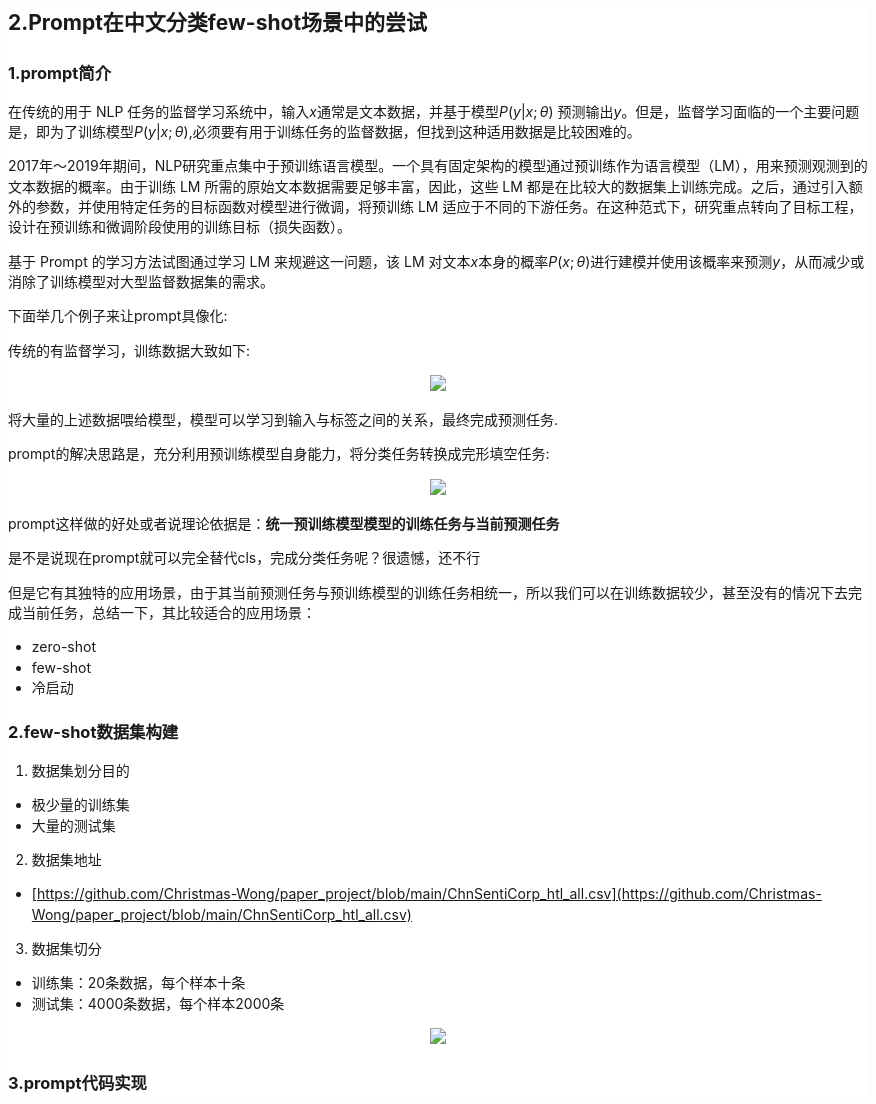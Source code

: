 

## 2.Prompt在中文分类few-shot场景中的尝试

### 1.prompt简介

在传统的用于 NLP 任务的监督学习系统中，输入$x$通常是文本数据，并基于模型$P(y|x;\theta)$ 预测输出$y$。但是，监督学习面临的一个主要问题是，即为了训练模型$P(y|x;\theta)$,必须要有用于训练任务的监督数据，但找到这种适用数据是比较困难的。

2017年～2019年期间，NLP研究重点集中于预训练语言模型。一个具有固定架构的模型通过预训练作为语言模型（LM），用来预测观测到的文本数据的概率。由于训练 LM 所需的原始文本数据需要足够丰富，因此，这些 LM 都是在比较大的数据集上训练完成。之后，通过引入额外的参数，并使用特定任务的目标函数对模型进行微调，将预训练 LM 适应于不同的下游任务。在这种范式下，研究重点转向了目标工程，设计在预训练和微调阶段使用的训练目标（损失函数）。

基于 Prompt 的学习方法试图通过学习 LM 来规避这一问题，该 LM 对文本$x$本身的概率$P(x;\theta)$进行建模并使用该概率来预测$y$，从而减少或消除了训练模型对大型监督数据集的需求。

下面举几个例子来让prompt具像化:

传统的有监督学习，训练数据大致如下:

<div align=center>
    <img src="zh-cn/img/ch1/p23.png" /> 
</div>

将大量的上述数据喂给模型，模型可以学习到输入与标签之间的关系，最终完成预测任务.

prompt的解决思路是，充分利用预训练模型自身能力，将分类任务转换成完形填空任务:

<div align=center>
    <img src="zh-cn/img/ch1/p24.png" /> 
</div>

prompt这样做的好处或者说理论依据是：**统一预训练模型模型的训练任务与当前预测任务**

是不是说现在prompt就可以完全替代cls，完成分类任务呢？很遗憾，还不行

但是它有其独特的应用场景，由于其当前预测任务与预训练模型的训练任务相统一，所以我们可以在训练数据较少，甚至没有的情况下去完成当前任务，总结一下，其比较适合的应用场景：

+ zero-shot
+ few-shot
+ 冷启动

### 2.few-shot数据集构建

1. 数据集划分目的

+ 极少量的训练集
+ 大量的测试集

2. 数据集地址

+ [https://github.com/Christmas-Wong/paper_project/blob/main/ChnSentiCorp_htl_all.csv](https://github.com/Christmas-Wong/paper_project/blob/main/ChnSentiCorp_htl_all.csv)

3. 数据集切分

+ 训练集：20条数据，每个样本十条
+ 测试集：4000条数据，每个样本2000条

<div align=center>
    <img src="zh-cn/img/ch1/p26.png" /> 
</div>

### 3.prompt代码实现

